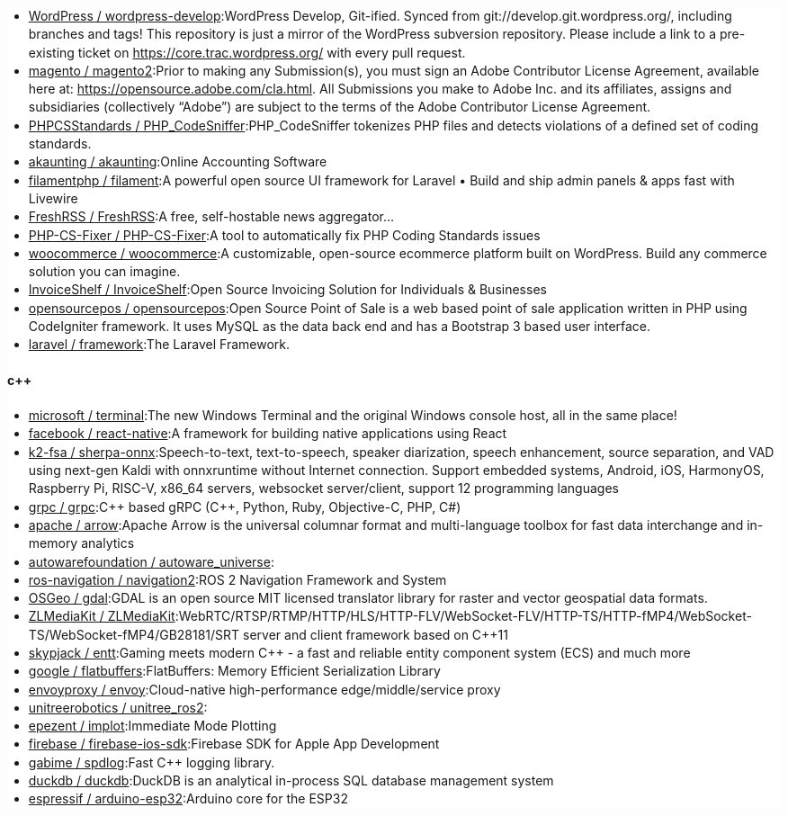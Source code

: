 * [WordPress / wordpress-develop](https://github.com/WordPress/wordpress-develop):WordPress Develop, Git-ified. Synced from git://develop.git.wordpress.org/, including branches and tags! This repository is just a mirror of the WordPress subversion repository. Please include a link to a pre-existing ticket on https://core.trac.wordpress.org/ with every pull request.
* [magento / magento2](https://github.com/magento/magento2):Prior to making any Submission(s), you must sign an Adobe Contributor License Agreement, available here at: https://opensource.adobe.com/cla.html. All Submissions you make to Adobe Inc. and its affiliates, assigns and subsidiaries (collectively “Adobe”) are subject to the terms of the Adobe Contributor License Agreement.
* [PHPCSStandards / PHP_CodeSniffer](https://github.com/PHPCSStandards/PHP_CodeSniffer):PHP_CodeSniffer tokenizes PHP files and detects violations of a defined set of coding standards.
* [akaunting / akaunting](https://github.com/akaunting/akaunting):Online Accounting Software
* [filamentphp / filament](https://github.com/filamentphp/filament):A powerful open source UI framework for Laravel • Build and ship admin panels & apps fast with Livewire
* [FreshRSS / FreshRSS](https://github.com/FreshRSS/FreshRSS):A free, self-hostable news aggregator…
* [PHP-CS-Fixer / PHP-CS-Fixer](https://github.com/PHP-CS-Fixer/PHP-CS-Fixer):A tool to automatically fix PHP Coding Standards issues
* [woocommerce / woocommerce](https://github.com/woocommerce/woocommerce):A customizable, open-source ecommerce platform built on WordPress. Build any commerce solution you can imagine.
* [InvoiceShelf / InvoiceShelf](https://github.com/InvoiceShelf/InvoiceShelf):Open Source Invoicing Solution for Individuals & Businesses
* [opensourcepos / opensourcepos](https://github.com/opensourcepos/opensourcepos):Open Source Point of Sale is a web based point of sale application written in PHP using CodeIgniter framework. It uses MySQL as the data back end and has a Bootstrap 3 based user interface.
* [laravel / framework](https://github.com/laravel/framework):The Laravel Framework.

#### c++
* [microsoft / terminal](https://github.com/microsoft/terminal):The new Windows Terminal and the original Windows console host, all in the same place!
* [facebook / react-native](https://github.com/facebook/react-native):A framework for building native applications using React
* [k2-fsa / sherpa-onnx](https://github.com/k2-fsa/sherpa-onnx):Speech-to-text, text-to-speech, speaker diarization, speech enhancement, source separation, and VAD using next-gen Kaldi with onnxruntime without Internet connection. Support embedded systems, Android, iOS, HarmonyOS, Raspberry Pi, RISC-V, x86_64 servers, websocket server/client, support 12 programming languages
* [grpc / grpc](https://github.com/grpc/grpc):C++ based gRPC (C++, Python, Ruby, Objective-C, PHP, C#)
* [apache / arrow](https://github.com/apache/arrow):Apache Arrow is the universal columnar format and multi-language toolbox for fast data interchange and in-memory analytics
* [autowarefoundation / autoware_universe](https://github.com/autowarefoundation/autoware_universe):
* [ros-navigation / navigation2](https://github.com/ros-navigation/navigation2):ROS 2 Navigation Framework and System
* [OSGeo / gdal](https://github.com/OSGeo/gdal):GDAL is an open source MIT licensed translator library for raster and vector geospatial data formats.
* [ZLMediaKit / ZLMediaKit](https://github.com/ZLMediaKit/ZLMediaKit):WebRTC/RTSP/RTMP/HTTP/HLS/HTTP-FLV/WebSocket-FLV/HTTP-TS/HTTP-fMP4/WebSocket-TS/WebSocket-fMP4/GB28181/SRT server and client framework based on C++11
* [skypjack / entt](https://github.com/skypjack/entt):Gaming meets modern C++ - a fast and reliable entity component system (ECS) and much more
* [google / flatbuffers](https://github.com/google/flatbuffers):FlatBuffers: Memory Efficient Serialization Library
* [envoyproxy / envoy](https://github.com/envoyproxy/envoy):Cloud-native high-performance edge/middle/service proxy
* [unitreerobotics / unitree_ros2](https://github.com/unitreerobotics/unitree_ros2):
* [epezent / implot](https://github.com/epezent/implot):Immediate Mode Plotting
* [firebase / firebase-ios-sdk](https://github.com/firebase/firebase-ios-sdk):Firebase SDK for Apple App Development
* [gabime / spdlog](https://github.com/gabime/spdlog):Fast C++ logging library.
* [duckdb / duckdb](https://github.com/duckdb/duckdb):DuckDB is an analytical in-process SQL database management system
* [espressif / arduino-esp32](https://github.com/espressif/arduino-esp32):Arduino core for the ESP32